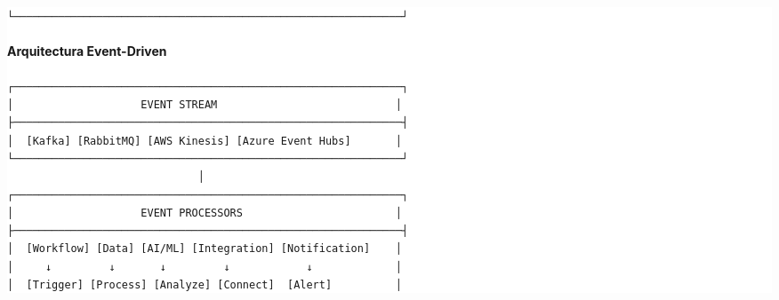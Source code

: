 ```
└─────────────────────────────────────────────────────────────┘
```


#### **Arquitectura Event-Driven**
```
┌─────────────────────────────────────────────────────────────┐
│                    EVENT STREAM                            │
├─────────────────────────────────────────────────────────────┤
│  [Kafka] [RabbitMQ] [AWS Kinesis] [Azure Event Hubs]       │
└─────────────────────────────────────────────────────────────┘
                              │
┌─────────────────────────────────────────────────────────────┐
│                    EVENT PROCESSORS                        │
├─────────────────────────────────────────────────────────────┤
│  [Workflow] [Data] [AI/ML] [Integration] [Notification]    │
│     ↓         ↓       ↓         ↓            ↓             │
│  [Trigger] [Process] [Analyze] [Connect]  [Alert]          │

